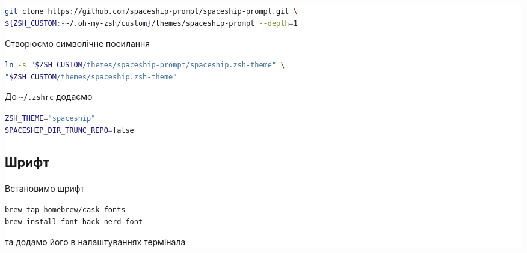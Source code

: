 ```sh
git clone https://github.com/spaceship-prompt/spaceship-prompt.git \
${ZSH_CUSTOM:-~/.oh-my-zsh/custom}/themes/spaceship-prompt --depth=1
```

Створюємо символічне посилання

```sh
ln -s "$ZSH_CUSTOM/themes/spaceship-prompt/spaceship.zsh-theme" \
"$ZSH_CUSTOM/themes/spaceship.zsh-theme"
```

До `~/.zshrc` додаємо 

```sh
ZSH_THEME="spaceship"
SPACESHIP_DIR_TRUNC_REPO=false
```

## Шрифт

Встановимо шрифт

```sh
brew tap homebrew/cask-fonts
brew install font-hack-nerd-font
```

та додамо його в налаштуваннях термінала

